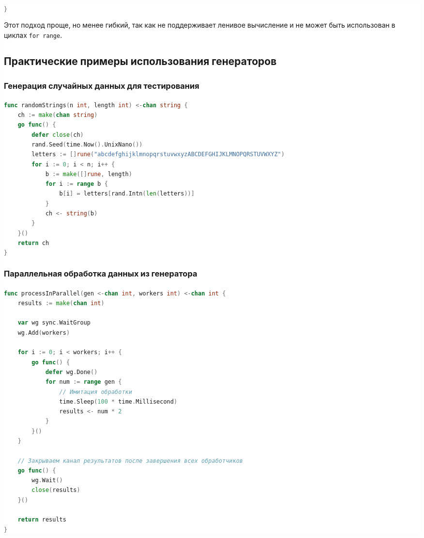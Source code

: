 ```go
}
```

Этот подход проще, но менее гибкий, так как не поддерживает ленивое вычисление и не может быть использован в циклах `for range`.

## Практические примеры использования генераторов

### Генерация случайных данных для тестирования

```go
func randomStrings(n int, length int) <-chan string {
    ch := make(chan string)
    go func() {
        defer close(ch)
        rand.Seed(time.Now().UnixNano())
        letters := []rune("abcdefghijklmnopqrstuvwxyzABCDEFGHIJKLMNOPQRSTUVWXYZ")
        for i := 0; i < n; i++ {
            b := make([]rune, length)
            for i := range b {
                b[i] = letters[rand.Intn(len(letters))]
            }
            ch <- string(b)
        }
    }()
    return ch
}
```

### Параллельная обработка данных из генератора

```go
func processInParallel(gen <-chan int, workers int) <-chan int {
    results := make(chan int)
    
    var wg sync.WaitGroup
    wg.Add(workers)
    
    for i := 0; i < workers; i++ {
        go func() {
            defer wg.Done()
            for num := range gen {
                // Имитация обработки
                time.Sleep(100 * time.Millisecond)
                results <- num * 2
            }
        }()
    }
    
    // Закрываем канал результатов после завершения всех обработчиков
    go func() {
        wg.Wait()
        close(results)
    }()
    
    return results
}
```
